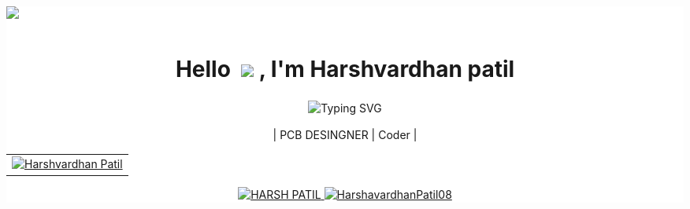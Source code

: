 <img src="https://capsule-render.vercel.app/api?type=waving&color=gradient&height=110&section=header" width="100%">



<h1 align="center">Hello &nbsp;<a href="https://avipatilweb.ml/"><img src="https://raw.githubusercontent.com/avipatilpro/avipatilpro/master/Hi.gif" width="48"></a> , I'm Harshvardhan patil</h1>

<p align="center">
<img src="https://readme-typing-svg.herokuapp.com?font=Fira+Code&pause=1000&color=9400D3&center=true&vCenter=true&width=435&lines=ETC+ENGNEER;Editor;" alt="Typing SVG" />

</p>

<p align="center">
 | PCB DESINGNER | Coder | 
</p>

<div align="center">
<table>
    <td align="center">
      <a href="https://www.youtube.com/@HarshvardhanPatil-n9i" target="_blank">
        <img src="https://bentos.jkominovic.dev/api/v1/bento-cards?url=https%3A%2F%2Fwww.youtube.com%2F%40HarshvardhanPatil-n9i&subtitle=@HarshvardhanPatil-n9i&size=square" alt="Harshvardhan Patil">
      </a>
    </td>
</table>
    <td align="center">
  <a href="https://www.instagram.com/harsh_patil_8788/" target="_blank">
    <img src="https://bentos.jkominovic.dev/api/v1/bento-cards?url=https%3A%2F%2Fwww.instagram.com%2Fharsh_patil_8788%2F&subtitle=@harsh_patil_8788&size=square" alt="HARSH PATIL">
  </a>
</td>
   
  <td align="center">
  <a href="https://github.com/HarshavardhanPatil08" target="_blank">
    <img src="https://bentos.jkominovic.dev/api/v1/bento-cards?url=https%3A%2F%2Fgithub.com%2FHarshavardhanPatil08&subtitle=HarshavardhanPatil08&size=square" alt="HarshavardhanPatil08">
  </a>
</td>
  </tr>
</table>


<br>


